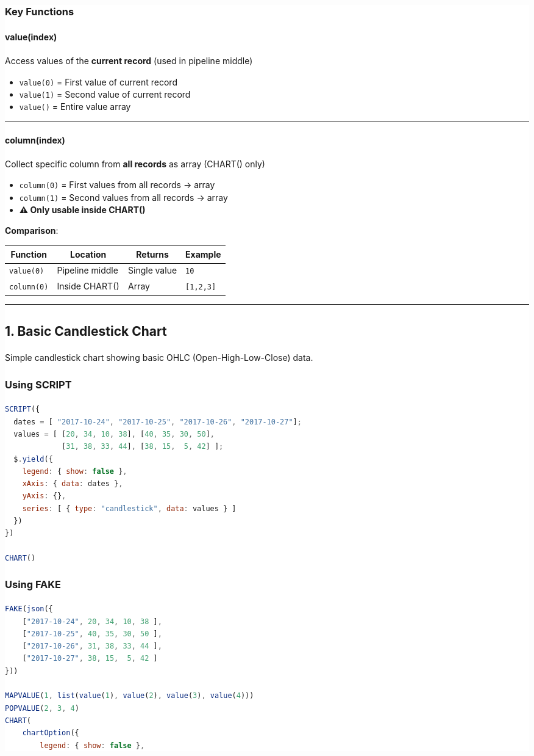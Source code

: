 
### Key Functions

#### value(index)
Access values of the **current record** (used in pipeline middle)

- `value(0)` = First value of current record
- `value(1)` = Second value of current record
- `value()` = Entire value array

---

#### column(index)
Collect specific column from **all records** as array (CHART() only)

- `column(0)` = First values from all records → array
- `column(1)` = Second values from all records → array
- **⚠️ Only usable inside CHART()**

**Comparison**:

| Function | Location | Returns | Example |
|----------|----------|---------|---------|
| `value(0)` | Pipeline middle | Single value | `10` |
| `column(0)` | Inside CHART() | Array | `[1,2,3]` |

---

## 1. Basic Candlestick Chart

Simple candlestick chart showing basic OHLC (Open-High-Low-Close) data.

### Using SCRIPT

```js
SCRIPT({
  dates = [ "2017-10-24", "2017-10-25", "2017-10-26", "2017-10-27"];
  values = [ [20, 34, 10, 38], [40, 35, 30, 50],
             [31, 38, 33, 44], [38, 15,  5, 42] ];
  $.yield({
    legend: { show: false },
    xAxis: { data: dates },
    yAxis: {},
    series: [ { type: "candlestick", data: values } ]
  })
})

CHART()
```

### Using FAKE

```js
FAKE(json({
    ["2017-10-24", 20, 34, 10, 38 ], 
    ["2017-10-25", 40, 35, 30, 50 ],
    ["2017-10-26", 31, 38, 33, 44 ],
    ["2017-10-27", 38, 15,  5, 42 ]
}))

MAPVALUE(1, list(value(1), value(2), value(3), value(4)))
POPVALUE(2, 3, 4)
CHART(
    chartOption({
        legend: { show: false },
```